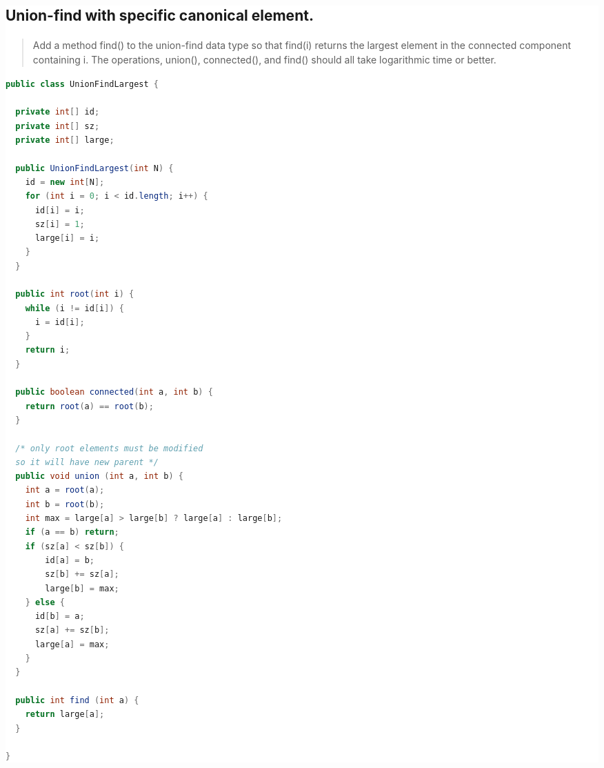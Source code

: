 ## Union-find with specific canonical element.

>Add a method find() to the union-find data type so that find(i) returns the largest element in the connected component containing i. The operations, union(), connected(), and find() should all take logarithmic time or better.

```java
public class UnionFindLargest {

  private int[] id;
  private int[] sz;
  private int[] large;

  public UnionFindLargest(int N) {
    id = new int[N];
    for (int i = 0; i < id.length; i++) {
      id[i] = i;
      sz[i] = 1;
      large[i] = i;
    }
  }

  public int root(int i) {
    while (i != id[i]) {
      i = id[i];
    }
    return i;
  }

  public boolean connected(int a, int b) {
    return root(a) == root(b);
  }

  /* only root elements must be modified
  so it will have new parent */
  public void union (int a, int b) {
    int a = root(a);
    int b = root(b);
    int max = large[a] > large[b] ? large[a] : large[b];
    if (a == b) return;
    if (sz[a] < sz[b]) {
        id[a] = b;
        sz[b] += sz[a];        
        large[b] = max;        
    } else {
      id[b] = a;
      sz[a] += sz[b];
      large[a] = max;
    }
  }

  public int find (int a) {
    return large[a];
  }

}
```
